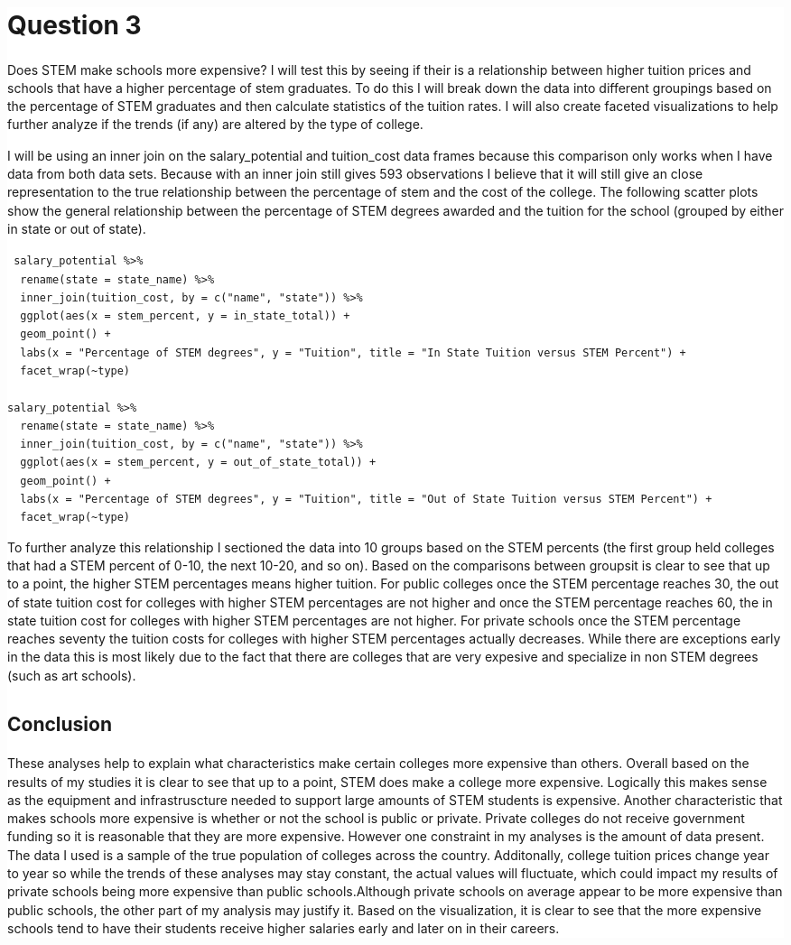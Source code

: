 # Question 3

Does STEM make schools more expensive? I will test this by seeing if their is a relationship between higher tuition prices and schools that have a higher percentage of stem graduates. To do this I will break down the data into different groupings based on the percentage of STEM graduates and then calculate statistics of the tuition rates. I will also create faceted visualizations to help further analyze if the trends (if any) are altered by the type of college.

I will be using an inner join on the salary_potential and tuition_cost data frames because this comparison only works when I have data from both data sets. Because with an inner join still gives 593 observations I believe that it will still give an close representation to the true relationship between the percentage of stem and the cost of the college. The following scatter plots show the general relationship between the percentage of STEM degrees awarded and the tuition for the school (grouped by either in state or out of state). 

```{r, message = FALSE}
 salary_potential %>%
  rename(state = state_name) %>%
  inner_join(tuition_cost, by = c("name", "state")) %>%
  ggplot(aes(x = stem_percent, y = in_state_total)) +
  geom_point() +
  labs(x = "Percentage of STEM degrees", y = "Tuition", title = "In State Tuition versus STEM Percent") +
  facet_wrap(~type)

salary_potential %>%
  rename(state = state_name) %>%
  inner_join(tuition_cost, by = c("name", "state")) %>%
  ggplot(aes(x = stem_percent, y = out_of_state_total)) +
  geom_point() +
  labs(x = "Percentage of STEM degrees", y = "Tuition", title = "Out of State Tuition versus STEM Percent") +
  facet_wrap(~type)
```

To further analyze this relationship I sectioned the data into 10 groups based on the STEM percents (the first group held colleges that had a STEM percent of 0-10, the next 10-20, and so on). Based on the comparisons between groupsit is clear to see that up to a point, the higher STEM percentages means higher tuition. For public colleges once the STEM percentage reaches 30, the out of state tuition cost for colleges with higher STEM percentages are not higher and once the STEM percentage reaches 60, the in state tuition cost for colleges with higher STEM percentages are not higher. For private schools once the STEM percentage reaches seventy the tuition costs for colleges with higher STEM percentages actually decreases.  While there are exceptions early in the data this is most likely due to the fact that there are colleges that are very expesive and specialize in non STEM degrees (such as art schools). 

## Conclusion

These analyses help to explain what characteristics make certain colleges more expensive than others. Overall based on the results of my studies it is clear to see that up to a point, STEM does make a college more expensive. Logically this makes sense as the equipment and infrastruscture needed to support large amounts of STEM students is expensive. Another characteristic that makes schools more expensive is whether or not the school is public or private. Private colleges do not receive government funding so it is reasonable that they are more expensive. However one constraint in my analyses is the amount of data present. The data I used is a sample of the true population of colleges across the country. Additonally, college tuition prices change year to year so while the trends of these analyses may stay constant, the actual values will fluctuate, which could impact my results of private schools being more expensive than public schools.Although private schools on average appear to be more expensive than public schools, the other part of my analysis may justify it. Based on the visualization, it is clear to see that the more expensive schools tend to have their students receive higher salaries early and later on in their careers. 

